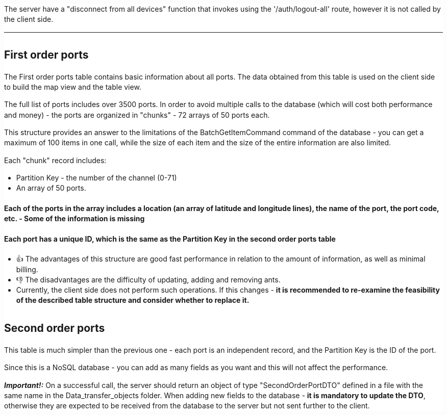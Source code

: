 The server have a "disconnect from all devices" function that invokes using the '/auth/logout-all' route, however it is not called by the client side.

---

## First order ports

The First order ports table contains basic information about all ports. The data obtained from this table is used on the client side to build the map view and the table view.

The full list of ports includes over 3500 ports. In order to avoid multiple calls to the database (which will cost both performance and money) - the ports are organized in "chunks" - 72 arrays of 50 ports each.

This structure provides an answer to the limitations of the BatchGetItemCommand command of the database - you can get a maximum of 100 items in one call, while the size of each item and the size of the entire information are also limited.

Each "chunk" record includes:

- Partition Key - the number of the channel (0-71)
- An array of 50 ports.

#### Each of the ports in the array includes a location (an array of latitude and longitude lines), the name of the port, the port code, etc. - **Some of the information is missing**

#### Each port has a unique ID, which is the same as the Partition Key in the second order ports table

- :+1: The advantages of this structure are good fast performance in relation to the amount of information, as well as minimal billing.
- :-1: The disadvantages are the difficulty of updating, adding and removing ants.
- Currently, the client side does not perform such operations. If this changes - **it is recommended to re-examine the feasibility of the described table structure and consider whether to replace it.**

## Second order ports

This table is much simpler than the previous one - each port is an independent record, and the Partition Key is the ID of the port.

Since this is a NoSQL database - you can add as many fields as you want and this will not affect the performance.

**_Important!:_** On a successful call, the server should return an object of type "SecondOrderPortDTO" defined in a file with the same name in the Data_transfer_objects folder.
When adding new fields to the database - **it is mandatory to update the DTO**, otherwise they are expected to be received from the database to the server but not sent further to the client.
